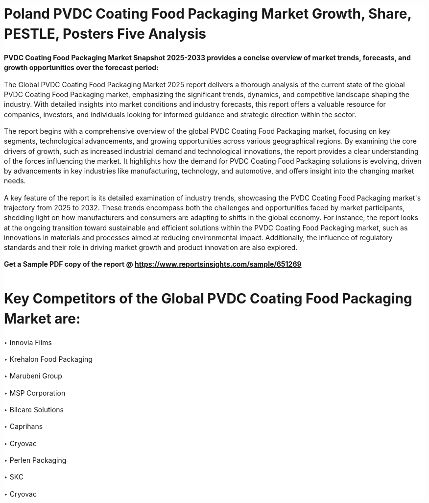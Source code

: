 # Poland PVDC Coating Food Packaging Market Growth, Share, PESTLE, Posters Five Analysis

<strong>PVDC Coating Food Packaging Market Snapshot 2025-2033 provides a concise overview of market trends, forecasts, and growth opportunities over the forecast period:</strong>

The Global <a href=https://www.reportsinsights.com/sample/651269>PVDC Coating Food Packaging Market 2025 report</a> delivers a thorough analysis of the current state of the global PVDC Coating Food Packaging market, emphasizing the significant trends, dynamics, and competitive landscape shaping the industry. With detailed insights into market conditions and industry forecasts, this report offers a valuable resource for companies, investors, and individuals looking for informed guidance and strategic direction within the sector.

The report begins with a comprehensive overview of the global PVDC Coating Food Packaging market, focusing on key segments, technological advancements, and growing opportunities across various geographical regions. By examining the core drivers of growth, such as increased industrial demand and technological innovations, the report provides a clear understanding of the forces influencing the market. It highlights how the demand for PVDC Coating Food Packaging solutions is evolving, driven by advancements in key industries like manufacturing, technology, and automotive, and offers insight into the changing market needs.

A key feature of the report is its detailed examination of industry trends, showcasing the PVDC Coating Food Packaging market's trajectory from 2025 to 2032. These trends encompass both the challenges and opportunities faced by market participants, shedding light on how manufacturers and consumers are adapting to shifts in the global economy. For instance, the report looks at the ongoing transition toward sustainable and efficient solutions within the PVDC Coating Food Packaging market, such as innovations in materials and processes aimed at reducing environmental impact. Additionally, the influence of regulatory standards and their role in driving market growth and product innovation are also explored.

<strong>Get a Sample PDF copy of the report @ <a href=https://www.reportsinsights.com/sample/651269>https://www.reportsinsights.com/sample/651269</a></strong>

# <strong>Key Competitors of the Global PVDC Coating Food Packaging Market are:</strong>

‣ Innovia Films

‣ Krehalon Food Packaging

‣ Marubeni Group

‣ MSP Corporation

‣ Bilcare Solutions

‣ Caprihans

‣ Cryovac

‣ Perlen Packaging

‣ SKC

‣ Cryovac
